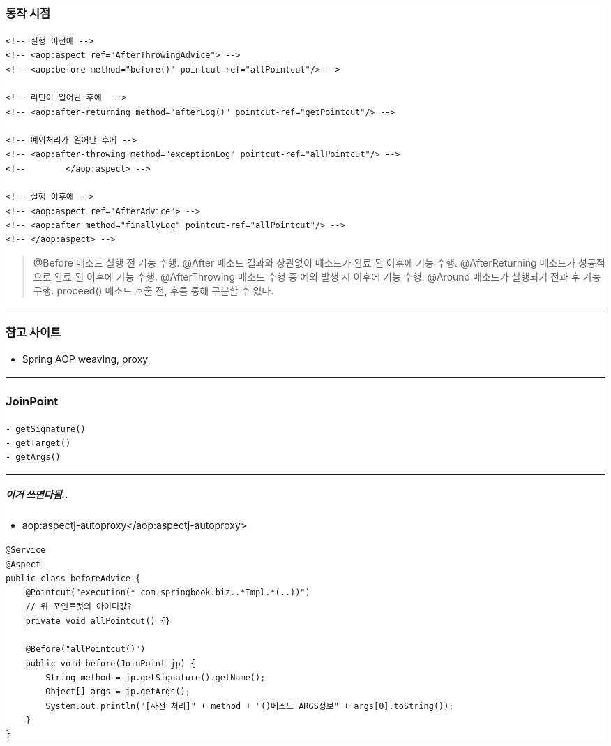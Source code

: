 ### 동작 시점

>
```
<!-- 실행 이전에 -->
<!-- <aop:aspect ref="AfterThrowingAdvice"> -->
<!-- <aop:before method="before()" pointcut-ref="allPointcut"/> -->

<!-- 리턴이 일어난 후에  -->
<!-- <aop:after-returning method="afterLog()" pointcut-ref="getPointcut"/> -->

<!-- 예외처리가 일어난 후에 -->
<!-- <aop:after-throwing method="exceptionLog" pointcut-ref="allPointcut"/> -->
<!-- 		</aop:aspect> -->

<!-- 실행 이후에 -->
<!-- <aop:aspect ref="AfterAdvice"> -->
<!-- <aop:after method="finallyLog" pointcut-ref="allPointcut"/> -->
<!-- </aop:aspect> -->
```
>@Before
 메소드 실행 전 기능 수행.
@After
메소드 결과와 상관없이 메소드가 완료 된 이후에 기능 수행.
@AfterReturning
메소드가 성공적으로 완료 된 이후에 기능 수행.
@AfterThrowing
메소드 수행 중 예외 발생 시 이후에 기능 수행.
@Around
메소드가 실행되기 전과 후 기능 구행. proceed() 메소드 호출 전, 후를 통해 구분할 수 있다.
---

### 참고 사이트
* [Spring AOP weaving, proxy](https://tram-devlog.tistory.com/entry/Spring-AOP-weaving-proxy)
---


### JoinPoint
	- getSiqnature()
	- getTarget()
	- getArgs()

---

##### 이거 쓰면다됨..
* <aop:aspectj-autoproxy></aop:aspectj-autoproxy>
```
@Service
@Aspect
public class beforeAdvice {
	@Pointcut("execution(* com.springbook.biz..*Impl.*(..))")
	// 위 포인트컷의 아이디값?
	private void allPointcut() {}
	
	@Before("allPointcut()")
	public void before(JoinPoint jp) {
		String method = jp.getSignature().getName();
		Object[] args = jp.getArgs();
		System.out.println("[사전 처리]" + method + "()메소드 ARGS정보" + args[0].toString());
	}
}
```
